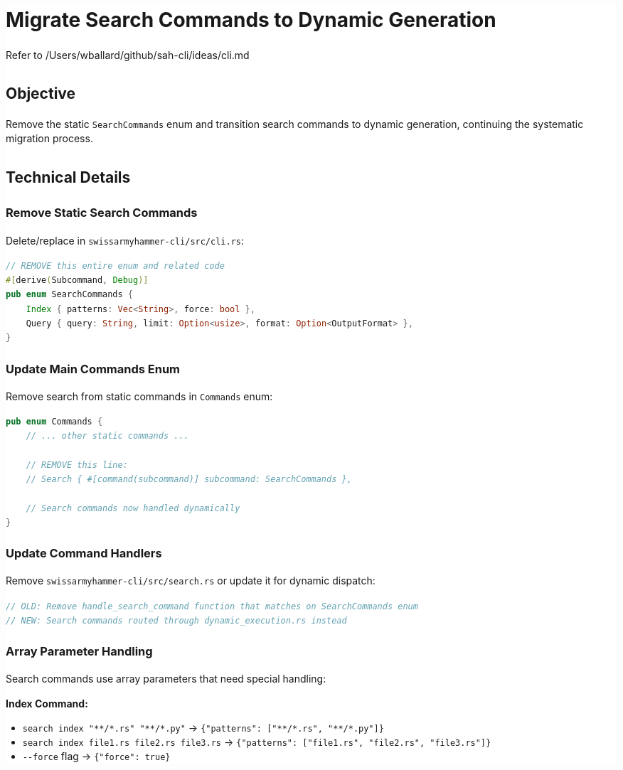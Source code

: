 # Migrate Search Commands to Dynamic Generation

Refer to /Users/wballard/github/sah-cli/ideas/cli.md

## Objective
Remove the static `SearchCommands` enum and transition search commands to dynamic generation, continuing the systematic migration process.

## Technical Details

### Remove Static Search Commands
Delete/replace in `swissarmyhammer-cli/src/cli.rs`:

```rust
// REMOVE this entire enum and related code
#[derive(Subcommand, Debug)]
pub enum SearchCommands {
    Index { patterns: Vec<String>, force: bool },
    Query { query: String, limit: Option<usize>, format: Option<OutputFormat> },
}
```

### Update Main Commands Enum
Remove search from static commands in `Commands` enum:

```rust
pub enum Commands {
    // ... other static commands ...
    
    // REMOVE this line:
    // Search { #[command(subcommand)] subcommand: SearchCommands },
    
    // Search commands now handled dynamically
}
```

### Update Command Handlers
Remove `swissarmyhammer-cli/src/search.rs` or update it for dynamic dispatch:

```rust
// OLD: Remove handle_search_command function that matches on SearchCommands enum
// NEW: Search commands routed through dynamic_execution.rs instead
```

### Array Parameter Handling
Search commands use array parameters that need special handling:

**Index Command:**
- `search index "**/*.rs" "**/*.py"` → `{"patterns": ["**/*.rs", "**/*.py"]}`
- `search index file1.rs file2.rs file3.rs` → `{"patterns": ["file1.rs", "file2.rs", "file3.rs"]}`
- `--force` flag → `{"force": true}`
